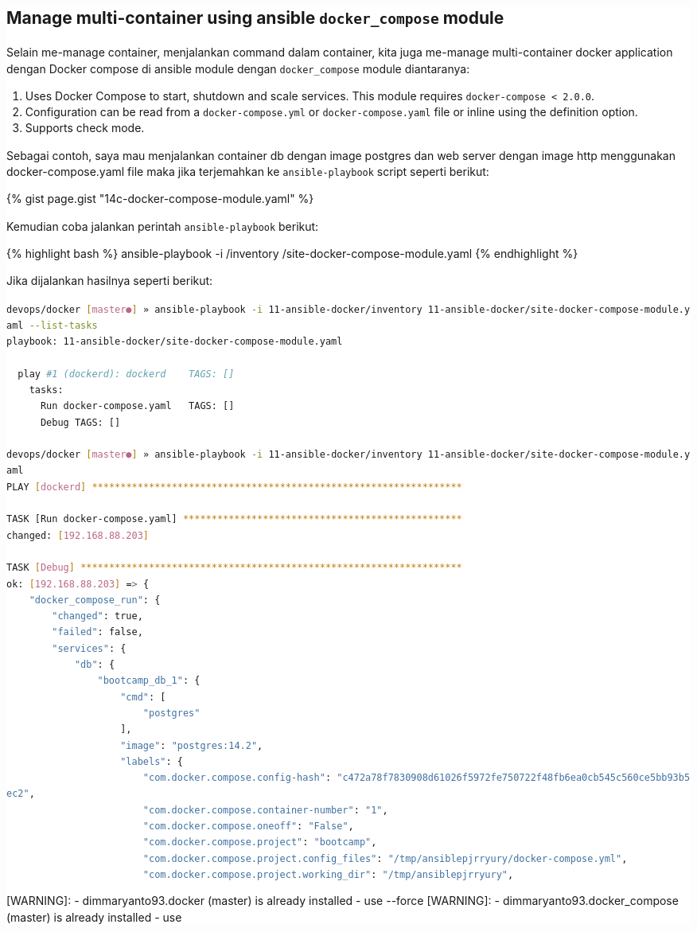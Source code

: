 ## Manage multi-container using ansible `docker_compose` module

Selain me-manage container, menjalankan command dalam container, kita juga me-manage multi-container docker application dengan Docker compose di ansible module dengan `docker_compose` module diantaranya:

1. Uses Docker Compose to start, shutdown and scale services. This module requires `docker-compose < 2.0.0`.
2. Configuration can be read from a `docker-compose.yml` or `docker-compose.yaml` file or inline using the definition option.
3. Supports check mode.

Sebagai contoh, saya mau menjalankan container db dengan image postgres dan web server dengan image http menggunakan docker-compose.yaml file maka jika terjemahkan ke `ansible-playbook` script seperti berikut:

{% gist page.gist "14c-docker-compose-module.yaml" %}

Kemudian coba jalankan perintah `ansible-playbook` berikut:

{% highlight bash %}
ansible-playbook -i <path-to-inventory>/inventory <path-to-playbook>/site-docker-compose-module.yaml
{% endhighlight %}

Jika dijalankan hasilnya seperti berikut:

```bash
devops/docker [master●] » ansible-playbook -i 11-ansible-docker/inventory 11-ansible-docker/site-docker-compose-module.yaml --list-tasks
playbook: 11-ansible-docker/site-docker-compose-module.yaml

  play #1 (dockerd): dockerd	TAGS: []
    tasks:
      Run docker-compose.yaml	TAGS: []
      Debug	TAGS: []

devops/docker [master●] » ansible-playbook -i 11-ansible-docker/inventory 11-ansible-docker/site-docker-compose-module.yaml
PLAY [dockerd] *****************************************************************

TASK [Run docker-compose.yaml] *************************************************
changed: [192.168.88.203]

TASK [Debug] *******************************************************************
ok: [192.168.88.203] => {
    "docker_compose_run": {
        "changed": true,
        "failed": false,
        "services": {
            "db": {
                "bootcamp_db_1": {
                    "cmd": [
                        "postgres"
                    ],
                    "image": "postgres:14.2",
                    "labels": {
                        "com.docker.compose.config-hash": "c472a78f7830908d61026f5972fe750722f48fb6ea0cb545c560ce5bb93b5ec2",
                        "com.docker.compose.container-number": "1",
                        "com.docker.compose.oneoff": "False",
                        "com.docker.compose.project": "bootcamp",
                        "com.docker.compose.project.config_files": "/tmp/ansiblepjrryury/docker-compose.yml",
                        "com.docker.compose.project.working_dir": "/tmp/ansiblepjrryury",
```

[WARNING]: - dimmaryanto93.docker (master) is already installed - use --force
[WARNING]: - dimmaryanto93.docker_compose (master) is already installed - use